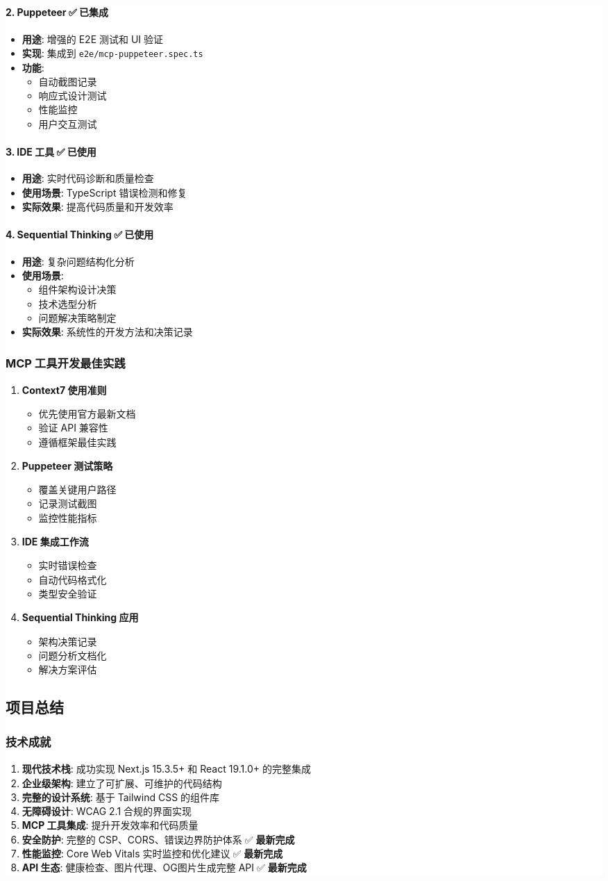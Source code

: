 #### 2. **Puppeteer** ✅ **已集成**
- **用途**: 增强的 E2E 测试和 UI 验证
- **实现**: 集成到 `e2e/mcp-puppeteer.spec.ts`
- **功能**:
  - 自动截图记录
  - 响应式设计测试
  - 性能监控
  - 用户交互测试

#### 3. **IDE 工具** ✅ **已使用**
- **用途**: 实时代码诊断和质量检查
- **使用场景**: TypeScript 错误检测和修复
- **实际效果**: 提高代码质量和开发效率

#### 4. **Sequential Thinking** ✅ **已使用**
- **用途**: 复杂问题结构化分析
- **使用场景**: 
  - 组件架构设计决策
  - 技术选型分析
  - 问题解决策略制定
- **实际效果**: 系统性的开发方法和决策记录

### MCP 工具开发最佳实践

1. **Context7 使用准则**
   - 优先使用官方最新文档
   - 验证 API 兼容性
   - 遵循框架最佳实践

2. **Puppeteer 测试策略**
   - 覆盖关键用户路径
   - 记录测试截图
   - 监控性能指标

3. **IDE 集成工作流**
   - 实时错误检查
   - 自动代码格式化
   - 类型安全验证

4. **Sequential Thinking 应用**
   - 架构决策记录
   - 问题分析文档化
   - 解决方案评估

## 项目总结

### 技术成就
1. **现代技术栈**: 成功实现 Next.js 15.3.5+ 和 React 19.1.0+ 的完整集成
2. **企业级架构**: 建立了可扩展、可维护的代码结构
3. **完整的设计系统**: 基于 Tailwind CSS 的组件库
4. **无障碍设计**: WCAG 2.1 合规的界面实现
5. **MCP 工具集成**: 提升开发效率和代码质量
6. **安全防护**: 完整的 CSP、CORS、错误边界防护体系 ✅ **最新完成**
7. **性能监控**: Core Web Vitals 实时监控和优化建议 ✅ **最新完成**
8. **API 生态**: 健康检查、图片代理、OG图片生成完整 API ✅ **最新完成**
